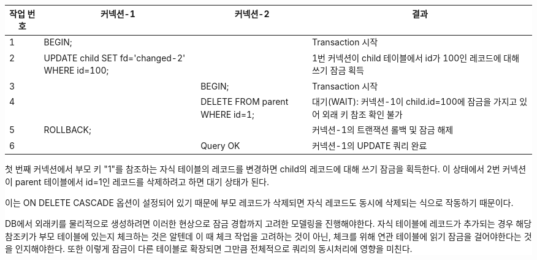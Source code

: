 | 작업 번호 | 커넥션-1 | 커넥션-2 | 결과                                                     |
|-------|----------|----------|--------------------------------------------------------|
| 1     | BEGIN; | | Transaction 시작                                         |
| 2 | UPDATE child SET fd='changed-2' WHERE id=100; | | 1번 커넥션이 child 테이블에서 id가 100인 레코드에 대해 쓰기 잠금 획득           |
| 3     | | BEGIN; | Transaction 시작                                         |
|4|| DELETE FROM parent WHERE id=1; | 대기(WAIT): 커넥션-1이 child.id=100에 잠금을 가지고 있어 외래 키 참조 확인 불가 |
| 5     | ROLLBACK; | | 커넥션-1의 트랜잭션 롤백 및 잠금 해제                                 |
| 6     | | Query OK                                 | 커넥션-1의 UPDATE 쿼리 완료                                    |

첫 번째 커넥션에서 부모 키 "1"를 참조하는 자식 테이블의 레코드를 변경하면 child의 레코드에 대해 쓰기 잠금을 획득한다.
이 상태에서 2번 커넥션이 parent 테이블에서 id=1인 레코드를 삭제하려고 하면 대기 상태가 된다.

이는 ON DELETE CASCADE 옵션이 설정되어 있기 때문에 부모 레코드가 삭제되면 자식 레코드도 동시에 삭제되는 식으로 작동하기 때문이다.

DB에서 외래키를 물리적으로 생성하려면 이러한 현상으로 잠금 경합까지 고려한 모델링을 진행해야한다.
자식 테이블에 레코드가 추가되는 경우 해당 참조키가 부모 테이블에 있는지 체크하는 것은 알텐데 이 때 체크 작업을 고려하는 것이 아닌, 체크를 위해 연관 테이블에 읽기 잠금을 걸어야한다는 것을 인지해야한다.
또한 이렇게 잠금이 다른 테이블로 확장되면 그만큼 전체적으로 쿼리의 동시처리에 영향을 미친다.
